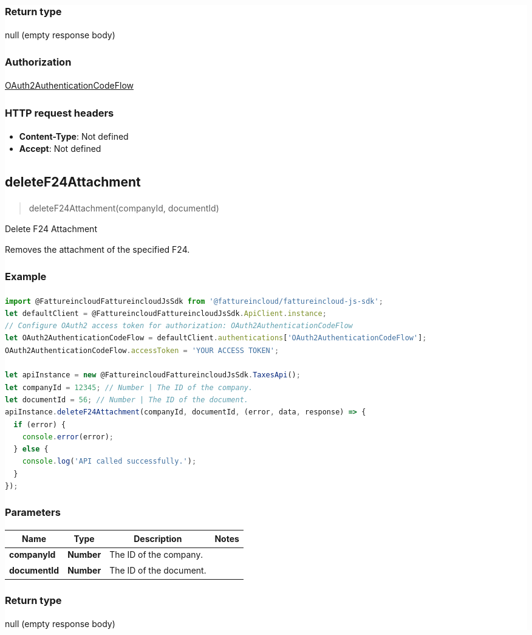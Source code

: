 ### Return type

null (empty response body)

### Authorization

[OAuth2AuthenticationCodeFlow](../README.md#OAuth2AuthenticationCodeFlow)

### HTTP request headers

- **Content-Type**: Not defined
- **Accept**: Not defined


## deleteF24Attachment

> deleteF24Attachment(companyId, documentId)

Delete F24 Attachment

Removes the attachment of the specified F24.

### Example

```javascript
import @FattureincloudFattureincloudJsSdk from '@fattureincloud/fattureincloud-js-sdk';
let defaultClient = @FattureincloudFattureincloudJsSdk.ApiClient.instance;
// Configure OAuth2 access token for authorization: OAuth2AuthenticationCodeFlow
let OAuth2AuthenticationCodeFlow = defaultClient.authentications['OAuth2AuthenticationCodeFlow'];
OAuth2AuthenticationCodeFlow.accessToken = 'YOUR ACCESS TOKEN';

let apiInstance = new @FattureincloudFattureincloudJsSdk.TaxesApi();
let companyId = 12345; // Number | The ID of the company.
let documentId = 56; // Number | The ID of the document.
apiInstance.deleteF24Attachment(companyId, documentId, (error, data, response) => {
  if (error) {
    console.error(error);
  } else {
    console.log('API called successfully.');
  }
});
```

### Parameters


Name | Type | Description  | Notes
------------- | ------------- | ------------- | -------------
 **companyId** | **Number**| The ID of the company. | 
 **documentId** | **Number**| The ID of the document. | 

### Return type

null (empty response body)

